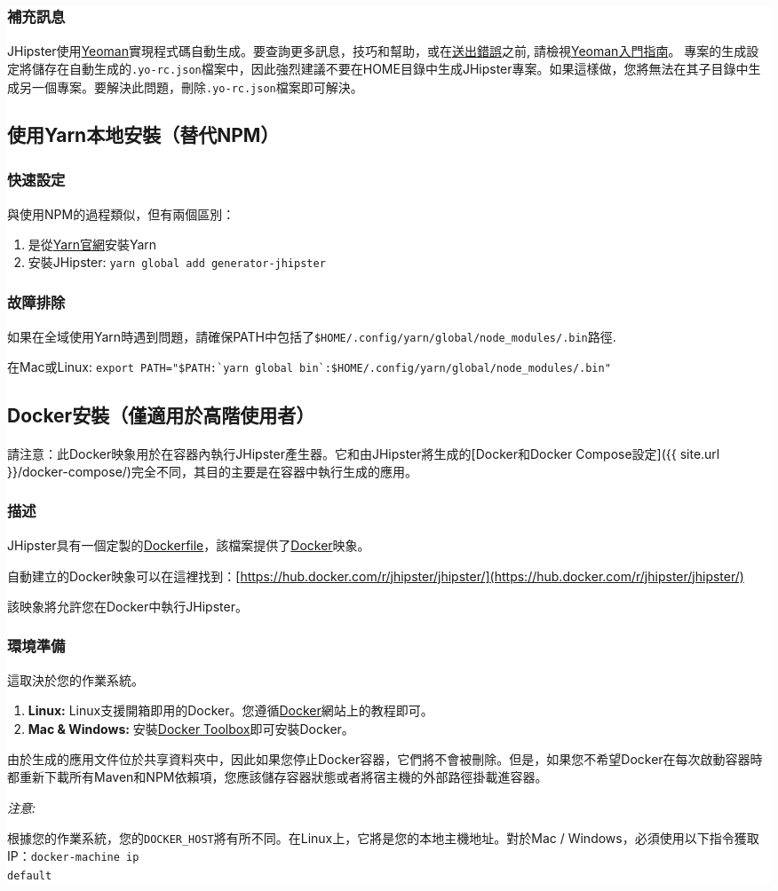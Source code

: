 ### 補充訊息

JHipster使用[Yeoman](http://yeoman.io/)實現程式碼自動生成。要查詢更多訊息，技巧和幫助，或在[送出錯誤](https://github.com/jhipster/generator-jhipster/issues?state=open)之前, 請檢視[Yeoman入門指南](http://yeoman.io/learning/index.html)。
專案的生成設定將儲存在自動生成的`.yo-rc.json`檔案中，因此強烈建議不要在HOME目錄中生成JHipster專案。如果這樣做，您將無法在其子目錄中生成另一個專案。要解決此問題，刪除`.yo-rc.json`檔案即可解決。

## 使用Yarn本地安裝（替代NPM）

### 快速設定

與使用NPM的過程類似，但有兩個區別：

1. 是從[Yarn官網](https://yarnpkg.com/en/docs/install)安裝Yarn 
2. 安裝JHipster: `yarn global add generator-jhipster`

### 故障排除

如果在全域使用Yarn時遇到問題，請確保PATH中包括了`$HOME/.config/yarn/global/node_modules/.bin`路徑.

在Mac或Linux: ```export PATH="$PATH:`yarn global bin`:$HOME/.config/yarn/global/node_modules/.bin"```

## Docker安裝（僅適用於高階使用者）

請注意：此Docker映象用於在容器內執行JHipster產生器。它和由JHipster將生成的[Docker和Docker Compose設定]({{ site.url }}/docker-compose/)完全不同，其目的主要是在容器中執行生成的應用。

### 描述

JHipster具有一個定製的[Dockerfile](https://github.com/jhipster/generator-jhipster/blob/main/Dockerfile)，該檔案提供了[Docker](https://www.docker.io/)映象。

自動建立的Docker映象可以在這裡找到：[https://hub.docker.com/r/jhipster/jhipster/](https://hub.docker.com/r/jhipster/jhipster/)

該映象將允許您在Docker中執行JHipster。

### 環境準備

這取決於您的作業系統。

1.  **Linux:** Linux支援開箱即用的Docker。您遵循[Docker](https://docs.docker.com/installation/#installation)網站上的教程即可。
2.  **Mac & Windows:** 安裝[Docker Toolbox](https://www.docker.com/docker-toolbox)即可安裝Docker。

由於生成的應用文件位於共享資料夾中，因此如果您停止Docker容器，它們將不會被刪除。但是，如果您不希望Docker在每次啟動容器時都重新下載所有Maven和NPM依賴項，您應該儲存容器狀態或者將宿主機的外部路徑掛載進容器。

<div class="alert alert-warning"><i>注意: </i>

根據您的作業系統，您的<code>DOCKER_HOST</code>將有所不同。在Linux上，它將是您的本地主機地址。對於Mac / Windows，必須使用以下指令獲取IP：<code>docker-machine ip default</code>

</div>
